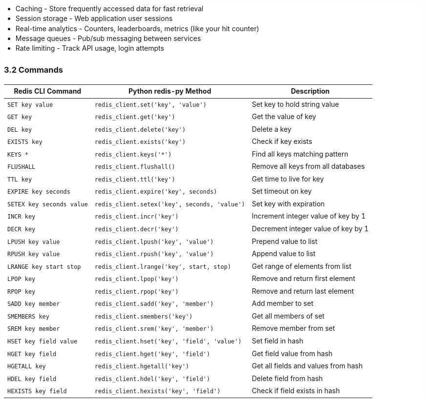 - Caching - Store frequently accessed data for fast retrieval
- Session storage - Web application user sessions
- Real-time analytics - Counters, leaderboards, metrics (like your hit counter)
- Message queues - Pub/sub messaging between services
- Rate limiting - Track API usage, login attempts

### 3.2 Commands

| Redis CLI Command | Python redis-py Method | Description |
|------------------|------------------------|-------------|
| `SET key value` | `redis_client.set('key', 'value')` | Set key to hold string value |
| `GET key` | `redis_client.get('key')` | Get the value of key |
| `DEL key` | `redis_client.delete('key')` | Delete a key |
| `EXISTS key` | `redis_client.exists('key')` | Check if key exists |
| `KEYS *` | `redis_client.keys('*')` | Find all keys matching pattern |
| `FLUSHALL` | `redis_client.flushall()` | Remove all keys from all databases |
| `TTL key` | `redis_client.ttl('key')` | Get time to live for key |
| `EXPIRE key seconds` | `redis_client.expire('key', seconds)` | Set timeout on key |
| `SETEX key seconds value` | `redis_client.setex('key', seconds, 'value')` | Set key with expiration |
| `INCR key` | `redis_client.incr('key')` | Increment integer value of key by 1 |
| `DECR key` | `redis_client.decr('key')` | Decrement integer value of key by 1 |
| `LPUSH key value` | `redis_client.lpush('key', 'value')` | Prepend value to list |
| `RPUSH key value` | `redis_client.rpush('key', 'value')` | Append value to list |
| `LRANGE key start stop` | `redis_client.lrange('key', start, stop)` | Get range of elements from list |
| `LPOP key` | `redis_client.lpop('key')` | Remove and return first element |
| `RPOP key` | `redis_client.rpop('key')` | Remove and return last element |
| `SADD key member` | `redis_client.sadd('key', 'member')` | Add member to set |
| `SMEMBERS key` | `redis_client.smembers('key')` | Get all members of set |
| `SREM key member` | `redis_client.srem('key', 'member')` | Remove member from set |
| `HSET key field value` | `redis_client.hset('key', 'field', 'value')` | Set field in hash |
| `HGET key field` | `redis_client.hget('key', 'field')` | Get field value from hash |
| `HGETALL key` | `redis_client.hgetall('key')` | Get all fields and values from hash |
| `HDEL key field` | `redis_client.hdel('key', 'field')` | Delete field from hash |
| `HEXISTS key field` | `redis_client.hexists('key', 'field')` | Check if field exists in hash |
